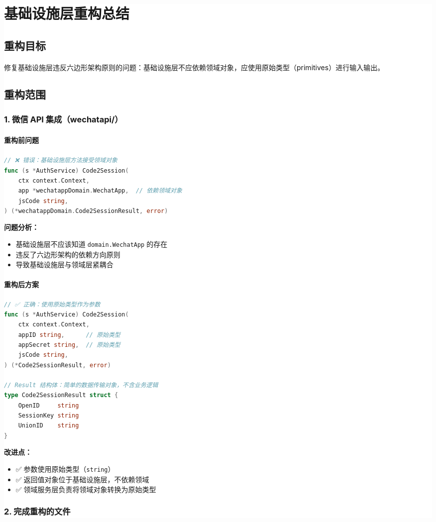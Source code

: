 # 基础设施层重构总结

## 重构目标

修复基础设施层违反六边形架构原则的问题：基础设施层不应依赖领域对象，应使用原始类型（primitives）进行输入输出。

## 重构范围

### 1. 微信 API 集成（wechatapi/）

#### 重构前问题

```go
// ❌ 错误：基础设施层方法接受领域对象
func (s *AuthService) Code2Session(
    ctx context.Context,
    app *wechatappDomain.WechatApp,  // 依赖领域对象
    jsCode string,
) (*wechatappDomain.Code2SessionResult, error)
```

**问题分析：**
- 基础设施层不应该知道 `domain.WechatApp` 的存在
- 违反了六边形架构的依赖方向原则
- 导致基础设施层与领域层紧耦合

#### 重构后方案

```go
// ✅ 正确：使用原始类型作为参数
func (s *AuthService) Code2Session(
    ctx context.Context,
    appID string,      // 原始类型
    appSecret string,  // 原始类型
    jsCode string,
) (*Code2SessionResult, error)

// Result 结构体：简单的数据传输对象，不含业务逻辑
type Code2SessionResult struct {
    OpenID     string
    SessionKey string
    UnionID    string
}
```

**改进点：**
- ✅ 参数使用原始类型（`string`）
- ✅ 返回值对象位于基础设施层，不依赖领域
- ✅ 领域服务层负责将领域对象转换为原始类型

### 2. 完成重构的文件

